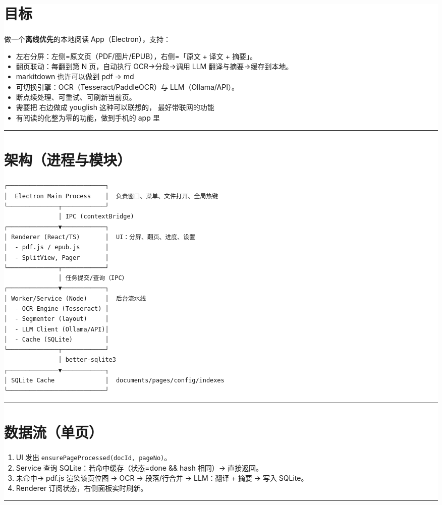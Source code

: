 # 目标

做一个**离线优先**的本地阅读 App（Electron），支持：

* 左右分屏：左侧=原文页（PDF/图片/EPUB），右侧=「原文 + 译文 + 摘要」。
* 翻页联动：每翻到第 N 页，自动执行 OCR→分段→调用 LLM 翻译与摘要→缓存到本地。
* markitdown 也许可以做到 pdf -> md
* 可切换引擎：OCR（Tesseract/PaddleOCR）与 LLM（Ollama/API）。
* 断点续处理、可重试、可刷新当前页。
* 需要把 右边做成 youglish 这种可以联想的， 最好带联网的功能
* 有阅读的化整为零的功能，做到手机的 app 里

---

# 架构（进程与模块）

```
┌───────────────────────────┐
│  Electron Main Process    │  负责窗口、菜单、文件打开、全局热键
└──────────────┬────────────┘
               │ IPC (contextBridge)
┌──────────────▼────────────┐
│ Renderer (React/TS)       │  UI：分屏、翻页、进度、设置
│  - pdf.js / epub.js       │
│  - SplitView, Pager       │
└──────────────┬────────────┘
               │ 任务提交/查询（IPC）
┌──────────────▼────────────┐
│ Worker/Service (Node)     │  后台流水线
│  - OCR Engine (Tesseract) │
│  - Segmenter (layout)     │
│  - LLM Client (Ollama/API)│
│  - Cache (SQLite)         │
└──────────────┬────────────┘
               │ better-sqlite3
┌──────────────▼────────────┐
│ SQLite Cache              │  documents/pages/config/indexes
└───────────────────────────┘
```

---

# 数据流（单页）

1. UI 发出 `ensurePageProcessed(docId, pageNo)`。
2. Service 查询 SQLite：若命中缓存（状态=done && hash 相同）→ 直接返回。
3. 未命中→ pdf.js 渲染该页位图 → OCR → 段落/行合并 → LLM：翻译 + 摘要 → 写入 SQLite。
4. Renderer 订阅状态，右侧面板实时刷新。

---
